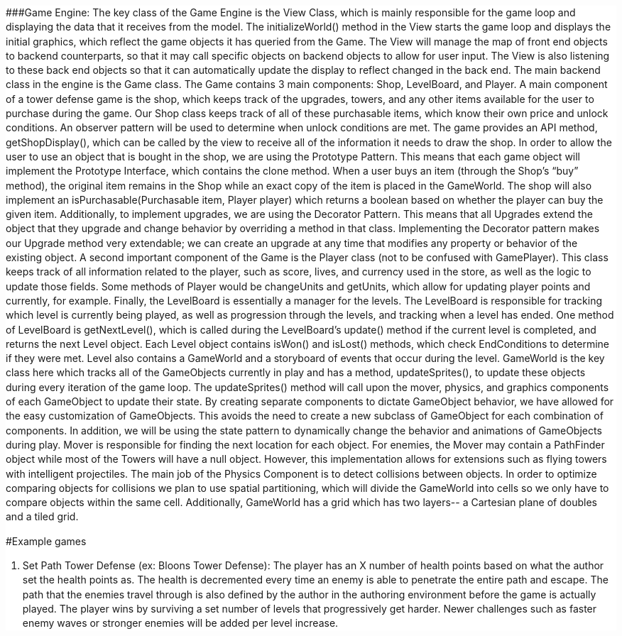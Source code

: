 ###Game Engine:
The key class of the Game Engine is the View Class, which is mainly responsible for the game loop and displaying the data that it receives from the model. The initializeWorld() method in the View starts the game loop and displays the initial graphics, which reflect the game objects it has queried from the Game. The View will manage the map of front end objects to backend counterparts, so that it may call specific objects on backend objects to allow for user input. The View is also listening to these back end objects so that it can automatically update the display to reflect changed in the back end. 
The main backend class in the engine is the Game class.  The Game contains 3 main components: Shop, LevelBoard, and Player.  A main component of a tower defense game is the shop, which keeps track of the upgrades, towers, and any other items available for the user to purchase during the game.  Our Shop class keeps track of all of these purchasable items, which know their own price and unlock conditions. An observer pattern will be used to determine when unlock conditions are met. The game provides an API method, getShopDisplay(), which can be called by the view to receive all of the information it needs to draw the shop.  In order to allow the user to use an object that is bought in the shop, we are using the Prototype Pattern. This means that each game object will implement the Prototype Interface, which contains the clone method. When a user buys an item (through the Shop’s “buy” method), the original item remains in the Shop while an exact copy of the item is placed in the GameWorld. The shop will also implement an isPurchasable(Purchasable item, Player player) which returns a boolean based on whether the player can buy the given item. Additionally, to implement upgrades, we are using the Decorator Pattern. This means that all Upgrades extend the object that they upgrade and change behavior by overriding a method in that class. Implementing the Decorator pattern makes our Upgrade method very extendable; we can create an upgrade at any time that modifies any property or behavior of the existing object.
A second important component of the Game is the Player class (not to be confused with GamePlayer).  This class keeps track of all information related to the player, such as score, lives, and currency used in the store, as well as the logic to update those fields. Some methods of Player would be changeUnits and getUnits, which allow for updating player points and currently, for example. 
Finally, the LevelBoard is essentially a manager for the levels.  The LevelBoard is responsible for tracking which level is currently being played, as well as progression through the levels, and tracking when a level has ended.  One method of LevelBoard is getNextLevel(), which is called during the LevelBoard’s update() method if the current level is completed, and returns the next Level object. Each Level object contains isWon() and isLost() methods, which check EndConditions to determine if they were met. Level also contains a GameWorld and a storyboard of events that occur during the level. GameWorld is the key class here which tracks all of the GameObjects currently in play and has a method, updateSprites(), to update these objects during every iteration of the game loop. The updateSprites() method will call upon the mover, physics, and graphics components of each GameObject to update their state. By creating separate components to dictate GameObject behavior, we have allowed for the easy customization of GameObjects. This avoids the need to create a new subclass of GameObject for each combination of components. In addition, we will be using the state pattern to dynamically change the behavior and animations of GameObjects during play. 
Mover is responsible for finding the next location for each object. For enemies, the Mover may contain a PathFinder object while most of the Towers will have a null object. However, this implementation allows for extensions such as flying towers with intelligent projectiles. The main job of the Physics Component is to detect collisions between objects. In order to optimize comparing objects for collisions we plan to use spatial partitioning, which will divide the GameWorld into cells so we only have to compare objects within the same cell. Additionally, GameWorld has a grid which has two layers-- a Cartesian plane of doubles and a tiled grid.

#Example games
1.	Set Path Tower Defense (ex: Bloons Tower Defense):
The player has an X number of health points based on what the author set the health points as. The health is decremented every time an enemy is able to penetrate the entire path and escape. The path that the enemies travel through is also defined by the author in the authoring environment before the game is actually played. The player wins by surviving a set number of levels that progressively get harder. Newer challenges such as faster enemy waves or stronger enemies will be added per level increase.